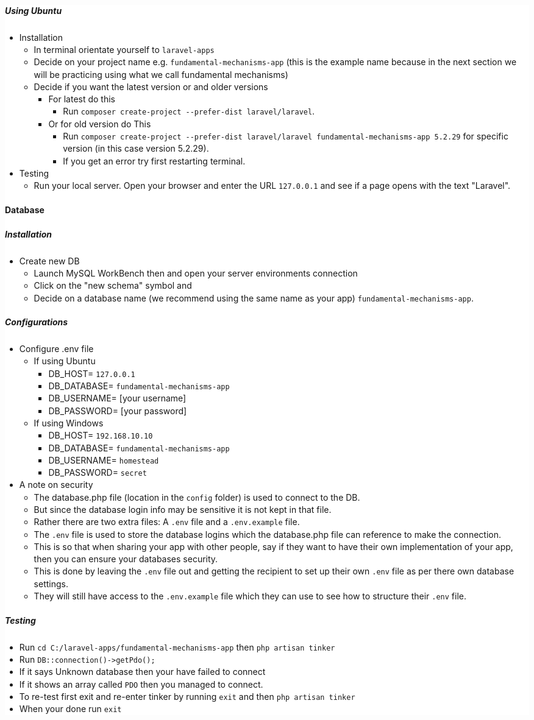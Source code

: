 ##### Using Ubuntu
- Installation
	- In terminal orientate yourself to `laravel-apps`
	- Decide on your project name e.g. `fundamental-mechanisms-app` (this is the example name because in the next section we will be practicing using what we call fundamental mechanisms)
	- Decide if you want the latest version or and older versions
	  - For latest do this
	     - Run `composer create-project --prefer-dist laravel/laravel`.
	  - Or for old version do This
	     - Run ```composer create-project --prefer-dist laravel/laravel fundamental-mechanisms-app 5.2.29``` for specific version (in this case version 5.2.29).
	     - If you get an error try first restarting terminal.
- Testing
	- Run your local server. Open your browser and enter the URL `127.0.0.1` and see if a page opens with the text "Laravel".


#### <a name="Database">Database</a>
##### Installation
  - Create new DB
    - Launch MySQL WorkBench then and open your server environments connection
    - Click on the "new schema" symbol and
    - Decide on a database name (we recommend using the same name as your app) `fundamental-mechanisms-app`.

##### Configurations
- Configure .env file
	- If using Ubuntu
	  - DB_HOST= `127.0.0.1`
	  - DB_DATABASE= `fundamental-mechanisms-app`
	  - DB_USERNAME= [your username]
	  - DB_PASSWORD= [your password]
	- If using Windows
	  - DB_HOST= `192.168.10.10`
	  - DB_DATABASE= `fundamental-mechanisms-app`
	  - DB_USERNAME= `homestead`
	  - DB_PASSWORD= `secret`
- A note on security
	- The database.php file (location in the `config` folder) is used to connect to the DB.
	- But since the database login info may be sensitive it is not kept in that file.
	- Rather there are two extra files: A `.env` file and a `.env.example` file.
	- The `.env` file is used to store the database logins which the database.php file can reference to make the connection.
	- This is so that when sharing your app with other people, say if they want to have their own implementation of your app, then you can ensure your databases security.
	- This is done by leaving the `.env` file out and getting the recipient to set up their own `.env` file as per there own database settings.
	- They will still have access to the `.env.example` file which they can use to see how to structure their `.env` file.

##### Testing
- Run `cd C:/laravel-apps/fundamental-mechanisms-app` then `php artisan tinker`
- Run
`DB::connection()->getPdo();`
- If it says Unknown database then your have failed to connect
- If it shows an array called `PDO` then you managed to connect.
- To re-test first exit and re-enter tinker by running `exit` and then `php artisan tinker`
- When your done run `exit`
